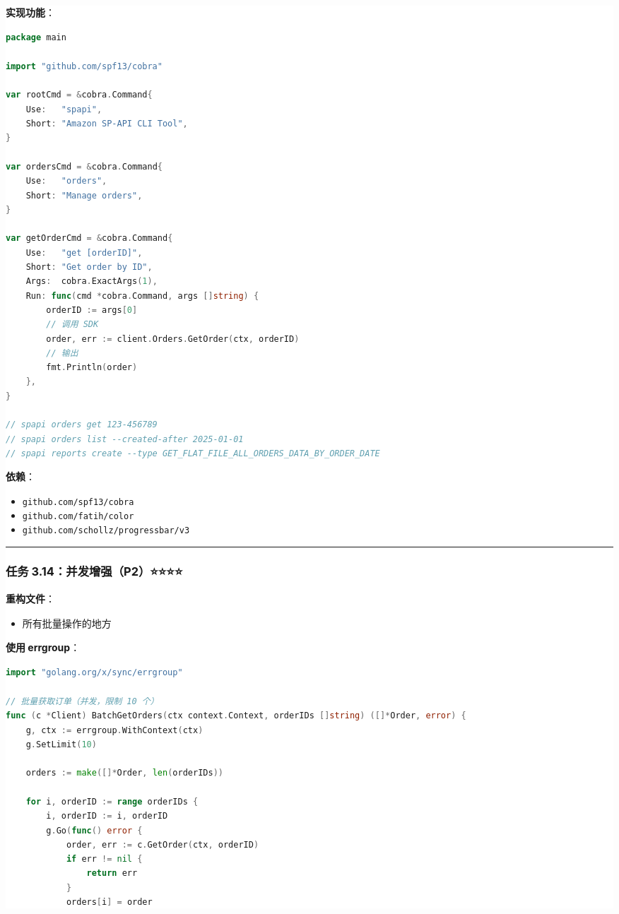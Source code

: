 **实现功能**：
```go
package main

import "github.com/spf13/cobra"

var rootCmd = &cobra.Command{
    Use:   "spapi",
    Short: "Amazon SP-API CLI Tool",
}

var ordersCmd = &cobra.Command{
    Use:   "orders",
    Short: "Manage orders",
}

var getOrderCmd = &cobra.Command{
    Use:   "get [orderID]",
    Short: "Get order by ID",
    Args:  cobra.ExactArgs(1),
    Run: func(cmd *cobra.Command, args []string) {
        orderID := args[0]
        // 调用 SDK
        order, err := client.Orders.GetOrder(ctx, orderID)
        // 输出
        fmt.Println(order)
    },
}

// spapi orders get 123-456789
// spapi orders list --created-after 2025-01-01
// spapi reports create --type GET_FLAT_FILE_ALL_ORDERS_DATA_BY_ORDER_DATE
```

**依赖**：
- `github.com/spf13/cobra`
- `github.com/fatih/color`
- `github.com/schollz/progressbar/v3`

---

### 任务 3.14：并发增强（P2）⭐⭐⭐⭐

**重构文件**：
- 所有批量操作的地方

**使用 errgroup**：
```go
import "golang.org/x/sync/errgroup"

// 批量获取订单（并发，限制 10 个）
func (c *Client) BatchGetOrders(ctx context.Context, orderIDs []string) ([]*Order, error) {
    g, ctx := errgroup.WithContext(ctx)
    g.SetLimit(10)
    
    orders := make([]*Order, len(orderIDs))
    
    for i, orderID := range orderIDs {
        i, orderID := i, orderID
        g.Go(func() error {
            order, err := c.GetOrder(ctx, orderID)
            if err != nil {
                return err
            }
            orders[i] = order
```